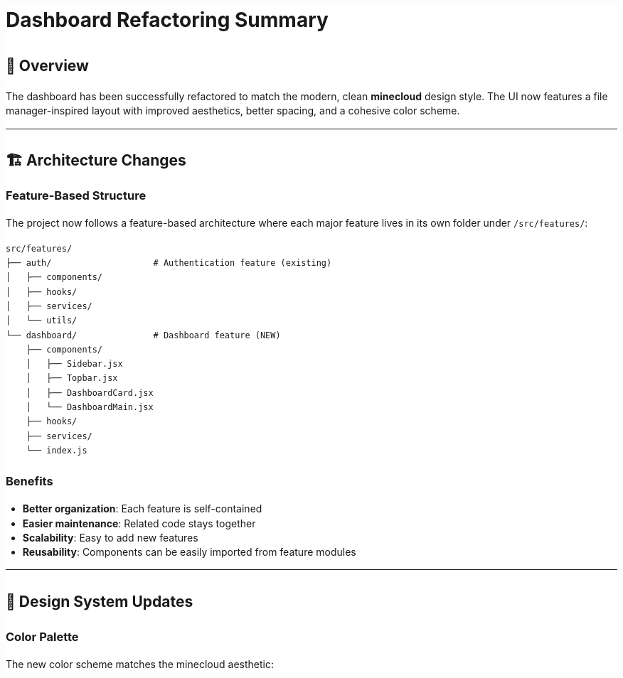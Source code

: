 # Dashboard Refactoring Summary

## 🎉 Overview

The dashboard has been successfully refactored to match the modern, clean **minecloud** design style. The UI now features a file manager-inspired layout with improved aesthetics, better spacing, and a cohesive color scheme.

---

## 🏗️ Architecture Changes

### Feature-Based Structure

The project now follows a feature-based architecture where each major feature lives in its own folder under `/src/features/`:

```
src/features/
├── auth/                    # Authentication feature (existing)
│   ├── components/
│   ├── hooks/
│   ├── services/
│   └── utils/
└── dashboard/               # Dashboard feature (NEW)
    ├── components/
    │   ├── Sidebar.jsx
    │   ├── Topbar.jsx
    │   ├── DashboardCard.jsx
    │   └── DashboardMain.jsx
    ├── hooks/
    ├── services/
    └── index.js
```

### Benefits

- **Better organization**: Each feature is self-contained
- **Easier maintenance**: Related code stays together
- **Scalability**: Easy to add new features
- **Reusability**: Components can be easily imported from feature modules

---

## 🎨 Design System Updates

### Color Palette

The new color scheme matches the minecloud aesthetic:
